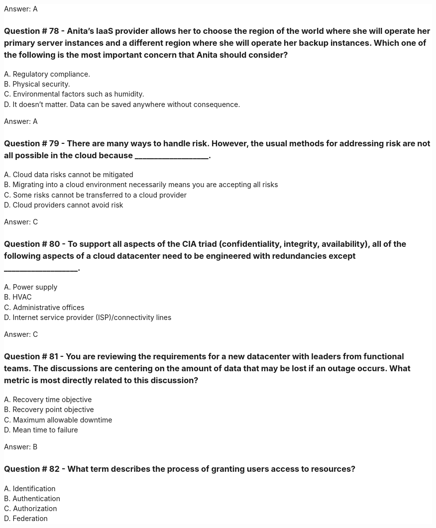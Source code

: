 Answer: A    

### Question # 78 - Anita’s IaaS provider allows her to choose the region of the world where she will operate her primary server instances and a different region where she will operate her backup instances. Which one of the following is the most important concern that Anita should consider? 
A. Regulatory compliance.                       
B.	Physical security.                           
C.	Environmental factors such as humidity.             
D.	It doesn’t matter. Data can be saved anywhere without consequence.          

Answer: A    

### Question # 79 - There are many ways to handle risk. However, the usual methods for addressing risk are not all possible in the cloud because ___________________.       
A.	Cloud data risks cannot be mitigated                                             
B.	Migrating into a cloud environment necessarily means you are accepting all risks              
C.	Some risks cannot be transferred to a cloud provider               
D.	Cloud providers cannot avoid risk                  

Answer: C    

### Question # 80 - To support all aspects of the CIA triad (confidentiality, integrity, availability), all of the following aspects of a cloud datacenter need to be engineered with redundancies except ___________________.         
A.	Power supply          
B.	HVAC                       
C.	Administrative offices             
D.	Internet service provider (ISP)/connectivity lines            

Answer: C    

### Question # 81 - You are reviewing the requirements for a new datacenter with leaders from functional teams. The discussions are centering on the amount of data that may be lost if an outage occurs. What metric is most directly related to this discussion?        
A.	Recovery time objective      
B.	Recovery point objective       
C.	Maximum allowable downtime       
D.	Mean time to failure        

Answer: B    

### Question # 82 - What term describes the process of granting users access to resources?         
A.	Identification         
B.	Authentication            
C.	Authorization             
D.	Federation             
